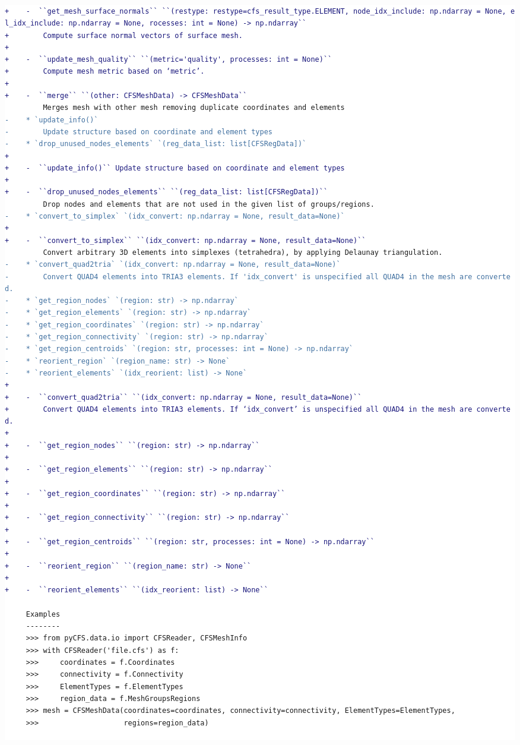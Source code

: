 ```diff
+    -  ``get_mesh_surface_normals`` ``(restype: restype=cfs_result_type.ELEMENT, node_idx_include: np.ndarray = None, el_idx_include: np.ndarray = None, rocesses: int = None) -> np.ndarray``
+        Compute surface normal vectors of surface mesh.
+
+    -  ``update_mesh_quality`` ``(metric='quality', processes: int = None)``
+        Compute mesh metric based on ‘metric’.
+
+    -  ``merge`` ``(other: CFSMeshData) -> CFSMeshData``
         Merges mesh with other mesh removing duplicate coordinates and elements
-    * `update_info()`
-        Update structure based on coordinate and element types
-    * `drop_unused_nodes_elements` `(reg_data_list: list[CFSRegData])`
+
+    -  ``update_info()`` Update structure based on coordinate and element types
+
+    -  ``drop_unused_nodes_elements`` ``(reg_data_list: list[CFSRegData])``
         Drop nodes and elements that are not used in the given list of groups/regions.
-    * `convert_to_simplex` `(idx_convert: np.ndarray = None, result_data=None)`
+
+    -  ``convert_to_simplex`` ``(idx_convert: np.ndarray = None, result_data=None)``
         Convert arbitrary 3D elements into simplexes (tetrahedra), by applying Delaunay triangulation.
-    * `convert_quad2tria` `(idx_convert: np.ndarray = None, result_data=None)`
-        Convert QUAD4 elements into TRIA3 elements. If 'idx_convert' is unspecified all QUAD4 in the mesh are converted.
-    * `get_region_nodes` `(region: str) -> np.ndarray`
-    * `get_region_elements` `(region: str) -> np.ndarray`
-    * `get_region_coordinates` `(region: str) -> np.ndarray`
-    * `get_region_connectivity` `(region: str) -> np.ndarray`
-    * `get_region_centroids` `(region: str, processes: int = None) -> np.ndarray`
-    * `reorient_region` `(region_name: str) -> None`
-    * `reorient_elements` `(idx_reorient: list) -> None`
+
+    -  ``convert_quad2tria`` ``(idx_convert: np.ndarray = None, result_data=None)``
+        Convert QUAD4 elements into TRIA3 elements. If ‘idx_convert’ is unspecified all QUAD4 in the mesh are converted.
+
+    -  ``get_region_nodes`` ``(region: str) -> np.ndarray``
+
+    -  ``get_region_elements`` ``(region: str) -> np.ndarray``
+
+    -  ``get_region_coordinates`` ``(region: str) -> np.ndarray``
+
+    -  ``get_region_connectivity`` ``(region: str) -> np.ndarray``
+
+    -  ``get_region_centroids`` ``(region: str, processes: int = None) -> np.ndarray``
+
+    -  ``reorient_region`` ``(region_name: str) -> None``
+
+    -  ``reorient_elements`` ``(idx_reorient: list) -> None``
 
     Examples
     --------
     >>> from pyCFS.data.io import CFSReader, CFSMeshInfo
     >>> with CFSReader('file.cfs') as f:
     >>>     coordinates = f.Coordinates
     >>>     connectivity = f.Connectivity
     >>>     ElementTypes = f.ElementTypes
     >>>     region_data = f.MeshGroupsRegions
     >>> mesh = CFSMeshData(coordinates=coordinates, connectivity=connectivity, ElementTypes=ElementTypes,
     >>>                    regions=region_data)
 
```